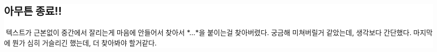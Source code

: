 
## 아무튼 종료!!

&nbsp;텍스트가 근본없이 중간에서 잘리는게 마음에 안들어서 찾아서 *...*을 붙이는걸 찾아버렸다.
궁금해 미쳐버릴거 같았는데, 생각보다 간단했다. 마지막에 뭔가 심히 거슬리긴 했는데, 더 찾아봐야 할거같다.


<style>
.test{
    overflow: hidden;
    white-space: nowrap;
    text-overflow: ellipsis;
}

.test2{
    overflow: hidden; 
    text-overflow: ellipsis;
    display: -webkit-box; 
    -webkit-line-clamp: 3; /* 라인수 */ 
    -webkit-box-orient: vertical; 
    word-wrap:break-word; 
    line-height: 1.2em; 
    height: 3.6em; /* line-height 가 1.2em 이고 3라인을 자르기 때문에 height는 1.2em * 3 = 3.6em */ }
}
</style>